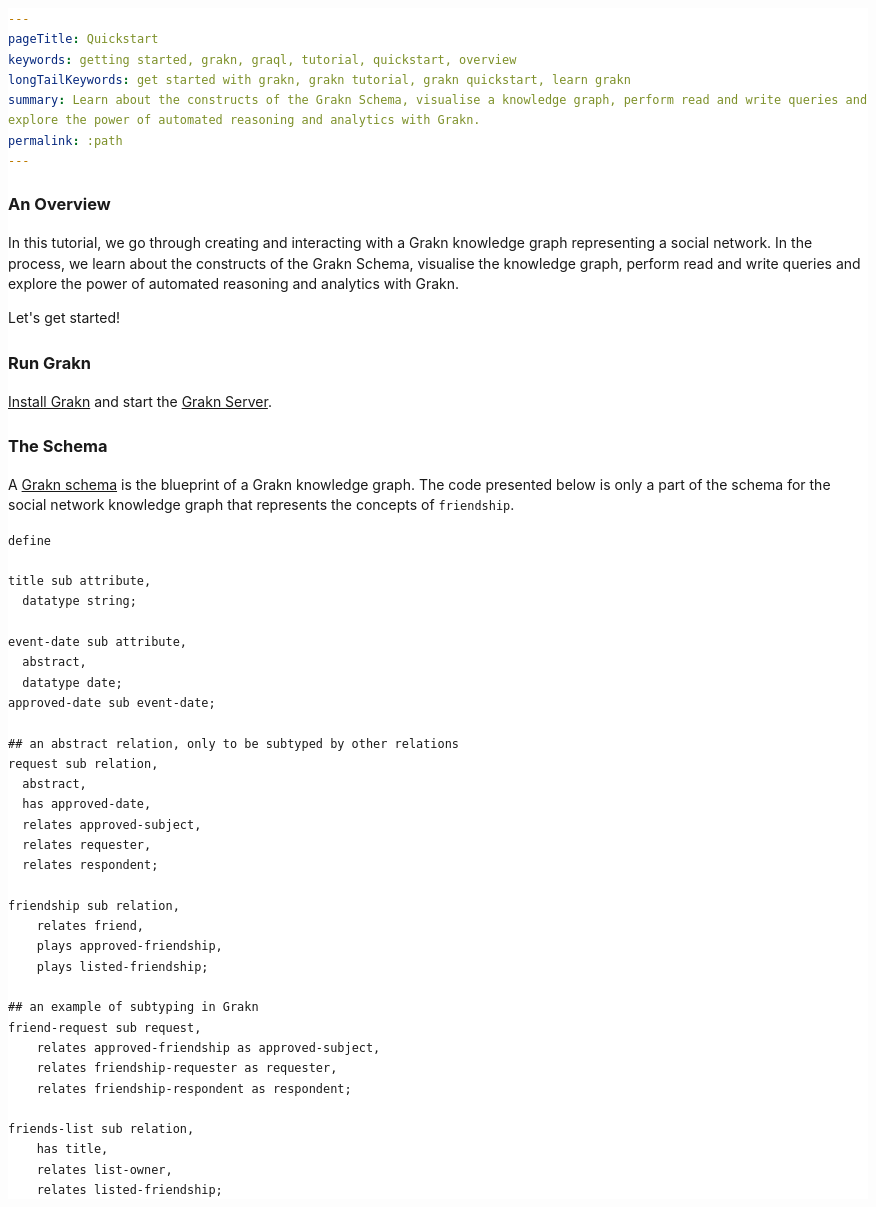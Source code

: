 ```yaml
---
pageTitle: Quickstart
keywords: getting started, grakn, graql, tutorial, quickstart, overview
longTailKeywords: get started with grakn, grakn tutorial, grakn quickstart, learn grakn
summary: Learn about the constructs of the Grakn Schema, visualise a knowledge graph, perform read and write queries and explore the power of automated reasoning and analytics with Grakn.
permalink: :path
---
```


### An Overview
In this tutorial, we go through creating and interacting with a Grakn knowledge graph representing a social network. In the process, we learn about the constructs of the Grakn Schema, visualise the knowledge graph, perform read and write queries and explore the power of automated reasoning and analytics with Grakn.

Let's get started!

### Run Grakn
[Install Grakn](../02-running-grakn/01-install-and-run#system-requirements) and start the [Grakn Server](/docs/running-grakn/install-and-run#start-the-grakn-server).


### The Schema
A [Grakn schema](/docs/schema/overview) is the blueprint of a Grakn knowledge graph. The code presented below is only a part of the schema for the social network knowledge graph that represents the concepts of `friendship`.

```graql
define

title sub attribute,
  datatype string;

event-date sub attribute,
  abstract,
  datatype date;
approved-date sub event-date;

## an abstract relation, only to be subtyped by other relations
request sub relation,
  abstract,
  has approved-date,
  relates approved-subject,
  relates requester,
  relates respondent;

friendship sub relation,
    relates friend,
    plays approved-friendship,
    plays listed-friendship;

## an example of subtyping in Grakn
friend-request sub request,
    relates approved-friendship as approved-subject,
    relates friendship-requester as requester,
    relates friendship-respondent as respondent;

friends-list sub relation,
    has title,
    relates list-owner,
    relates listed-friendship;

```